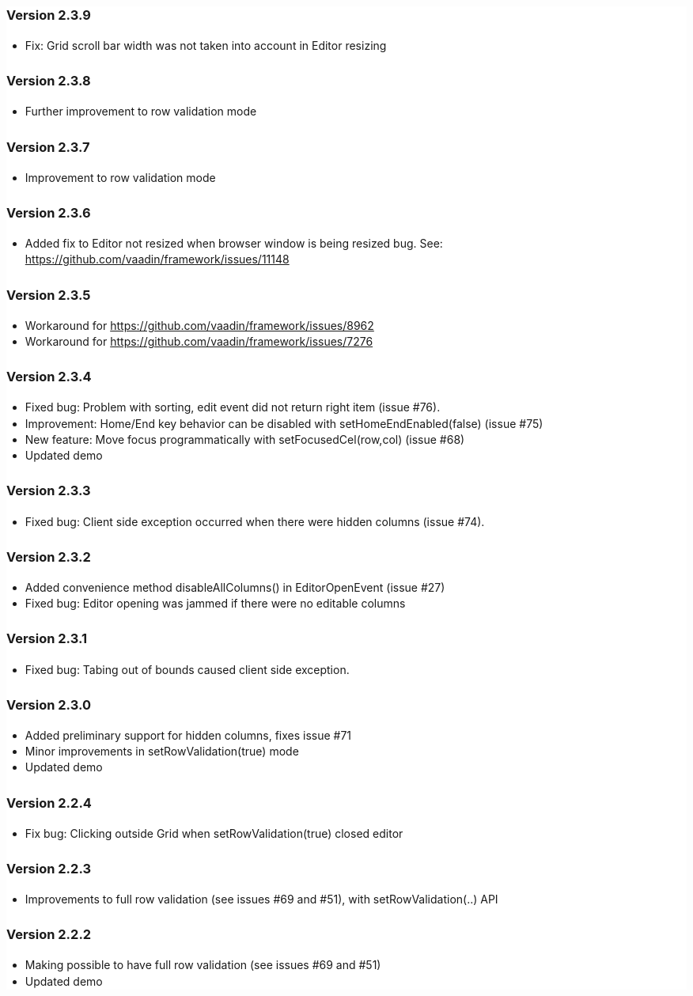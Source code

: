 ### Version 2.3.9
- Fix: Grid scroll bar width was not taken into account in Editor resizing

### Version 2.3.8
- Further improvement to row validation mode

### Version 2.3.7
- Improvement to row validation mode

### Version 2.3.6
- Added fix to Editor not resized when browser window is being resized bug. See: https://github.com/vaadin/framework/issues/11148

### Version 2.3.5
- Workaround for https://github.com/vaadin/framework/issues/8962
- Workaround for https://github.com/vaadin/framework/issues/7276

### Version 2.3.4
- Fixed bug: Problem with sorting, edit event did not return right item (issue #76).
- Improvement: Home/End key behavior can be disabled with setHomeEndEnabled(false) (issue #75)
- New feature: Move focus programmatically with setFocusedCel(row,col) (issue #68)
- Updated demo

### Version 2.3.3
- Fixed bug: Client side exception occurred when there were hidden columns (issue #74).

### Version 2.3.2
- Added convenience method disableAllColumns() in EditorOpenEvent (issue #27)
- Fixed bug: Editor opening was jammed if there were no editable columns

### Version 2.3.1
- Fixed bug: Tabing out of bounds caused client side exception.

### Version 2.3.0
- Added preliminary support for hidden columns, fixes issue #71
- Minor improvements in setRowValidation(true) mode
- Updated demo

### Version 2.2.4
- Fix bug: Clicking outside Grid when setRowValidation(true) closed editor

### Version 2.2.3
- Improvements to full row validation (see issues #69 and #51), with setRowValidation(..) API

### Version 2.2.2
- Making possible to have full row validation (see issues #69 and #51)
- Updated demo
